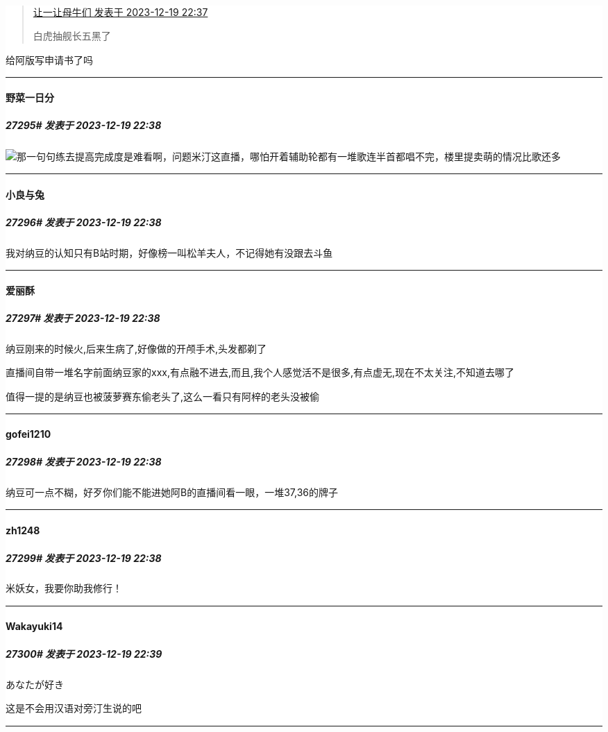 <blockquote><a href="httphttps://bbs.saraba1st.com/2b/forum.php?mod=redirect&amp;goto=findpost&amp;pid=63381168&amp;ptid=2162099" target="_blank">让一让母牛们 发表于 2023-12-19 22:37</a>

白虎抽舰长五黑了</blockquote>
给阿版写申请书了吗

*****

####  野菜一日分  
##### 27295#       发表于 2023-12-19 22:38

<img src="https://static.saraba1st.com/image/smiley/face2017/067.png" referrerpolicy="no-referrer">那一句句练去提高完成度是难看啊，问题米汀这直播，哪怕开着辅助轮都有一堆歌连半首都唱不完，楼里提卖萌的情况比歌还多

*****

####  小良与兔  
##### 27296#       发表于 2023-12-19 22:38

我对纳豆的认知只有B站时期，好像榜一叫松羊夫人，不记得她有没跟去斗鱼

*****

####  爱丽酥  
##### 27297#       发表于 2023-12-19 22:38

纳豆刚来的时候火,后来生病了,好像做的开颅手术,头发都剃了

直播间自带一堆名字前面纳豆家的xxx,有点融不进去,而且,我个人感觉活不是很多,有点虚无,现在不太关注,不知道去哪了

值得一提的是纳豆也被菠萝赛东偷老头了,这么一看只有阿梓的老头没被偷

*****

####  gofei1210  
##### 27298#       发表于 2023-12-19 22:38

纳豆可一点不糊，好歹你们能不能进她阿B的直播间看一眼，一堆37,36的牌子

*****

####  zh1248  
##### 27299#       发表于 2023-12-19 22:38

米妖女，我要你助我修行！

*****

####  Wakayuki14  
##### 27300#       发表于 2023-12-19 22:39

あなたが好き

这是不会用汉语对旁汀生说的吧


*****
